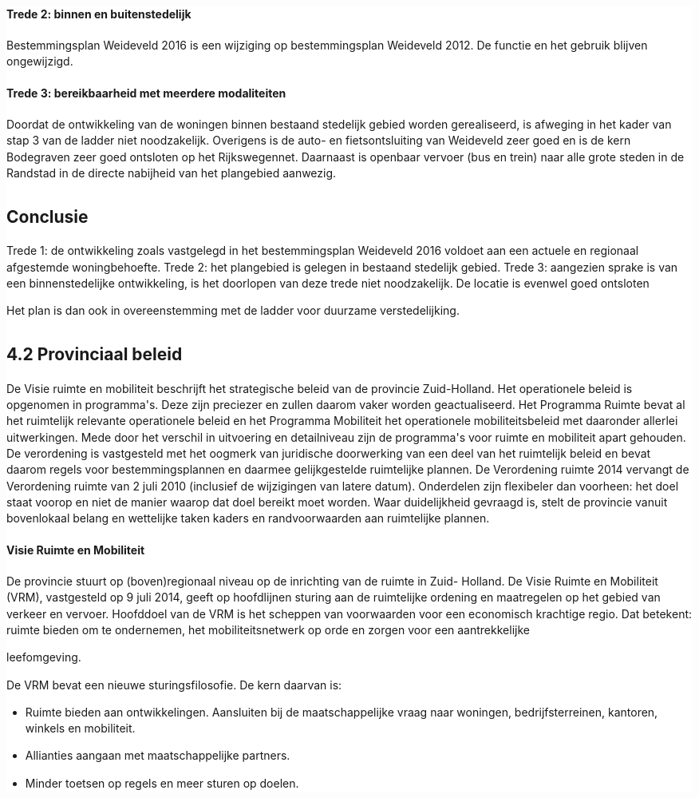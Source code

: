 #### Trede 2: binnen en buitenstedelijk

Bestemmingsplan Weideveld 2016 is een wijziging op bestemmingsplan Weideveld 2012. De functie en het gebruik blijven ongewijzigd.

#### Trede 3: bereikbaarheid met meerdere modaliteiten

Doordat de ontwikkeling van de woningen binnen bestaand stedelijk gebied worden gerealiseerd, is afweging in het kader van stap 3 van de ladder niet noodzakelijk. Overigens is de auto- en fietsontsluiting van Weideveld zeer goed en is de kern Bodegraven zeer goed ontsloten op het Rijkswegennet. Daarnaast is openbaar vervoer (bus en trein) naar alle grote steden in de Randstad in de directe nabijheid van het plangebied aanwezig.

## Conclusie

Trede 1: de ontwikkeling zoals vastgelegd in het bestemmingsplan Weideveld 2016 voldoet aan een actuele en regionaal afgestemde woningbehoefte. Trede 2: het plangebied is gelegen in bestaand stedelijk gebied. Trede 3: aangezien sprake is van een binnenstedelijke ontwikkeling, is het doorlopen van deze trede niet noodzakelijk. De locatie is evenwel goed ontsloten

Het plan is dan ook in overeenstemming met de ladder voor duurzame verstedelijking.

## **4.2 Provinciaal beleid**

De Visie ruimte en mobiliteit beschrijft het strategische beleid van de provincie Zuid-Holland. Het operationele beleid is opgenomen in programma's. Deze zijn preciezer en zullen daarom vaker worden geactualiseerd. Het Programma Ruimte bevat al het ruimtelijk relevante operationele beleid en het Programma Mobiliteit het operationele mobiliteitsbeleid met daaronder allerlei uitwerkingen. Mede door het verschil in uitvoering en detailniveau zijn de programma's voor ruimte en mobiliteit apart gehouden. De verordening is vastgesteld met het oogmerk van juridische doorwerking van een deel van het ruimtelijk beleid en bevat daarom regels voor bestemmingsplannen en daarmee gelijkgestelde ruimtelijke plannen. De Verordening ruimte 2014 vervangt de Verordening ruimte van 2 juli 2010 (inclusief de wijzigingen van latere datum). Onderdelen zijn flexibeler dan voorheen: het doel staat voorop en niet de manier waarop dat doel bereikt moet worden. Waar duidelijkheid gevraagd is, stelt de provincie vanuit bovenlokaal belang en wettelijke taken kaders en randvoorwaarden aan ruimtelijke plannen.

#### **Visie Ruimte en Mobiliteit**

De provincie stuurt op (boven)regionaal niveau op de inrichting van de ruimte in Zuid- Holland. De Visie Ruimte en Mobiliteit (VRM), vastgesteld op 9 juli 2014, geeft op hoofdlijnen sturing aan de ruimtelijke ordening en maatregelen op het gebied van verkeer en vervoer. Hoofddoel van de VRM is het scheppen van voorwaarden voor een economisch krachtige regio. Dat betekent: ruimte bieden om te ondernemen, het mobiliteitsnetwerk op orde en zorgen voor een aantrekkelijke

leefomgeving.

De VRM bevat een nieuwe sturingsfilosofie. De kern daarvan is:

- Ruimte bieden aan ontwikkelingen.
 Aansluiten bij de maatschappelijke vraag naar woningen, bedrijfsterreinen, kantoren, winkels en mobiliteit.

- Allianties aangaan met maatschappelijke partners.
- Minder toetsen op regels en meer sturen op doelen.
